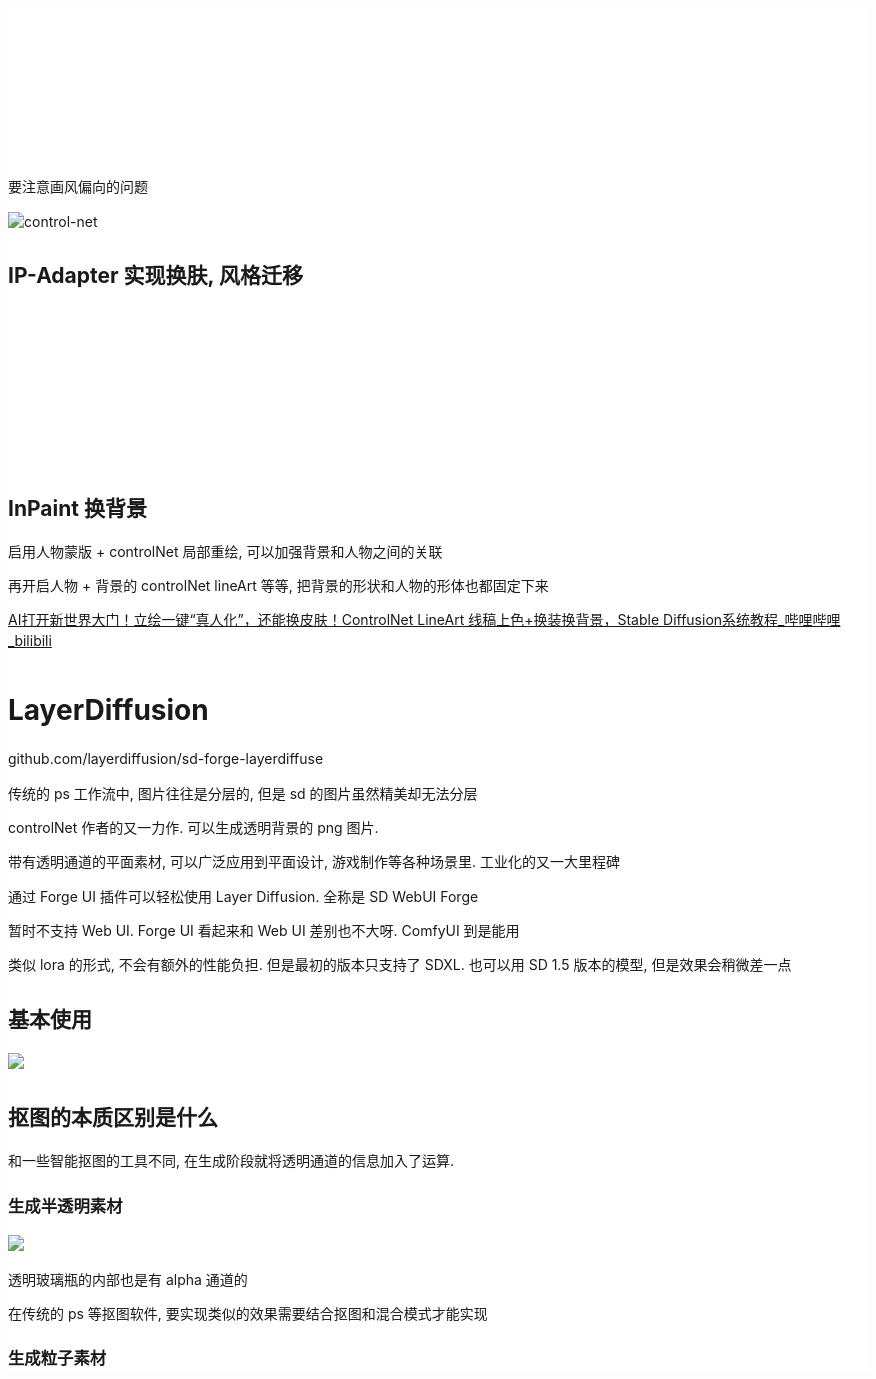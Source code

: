 ![control-net](programming/ai-generator/stable-diffusion/work-flow-unit/control-net.md#lineArt)

要注意画风偏向的问题

![control-net](programming/ai-generator/stable-diffusion/work-flow-unit/control-net.md#画风偏向)

## IP-Adapter 实现换肤, 风格迁移

![control-net](programming/ai-generator/stable-diffusion/work-flow-unit/control-net.md#IP-Adapter)

## InPaint 换背景

启用人物蒙版 + controlNet 局部重绘, 可以加强背景和人物之间的关联

再开启人物 + 背景的 controlNet lineArt 等等, 把背景的形状和人物的形体也都固定下来

[AI打开新世界大门！立绘一键“真人化”，还能换皮肤！ControlNet LineArt 线稿上色+换装换背景，Stable Diffusion系统教程_哔哩哔哩_bilibili](https://www.bilibili.com/video/BV1oB4y1R7Ms/?spm_id_from=333.999.0.0&vd_source=f8573a6196003ad3683f1c1a403d3431)

# LayerDiffusion

github.com/layerdiffusion/sd-forge-layerdiffuse

传统的 ps 工作流中, 图片往往是分层的, 但是 sd 的图片虽然精美却无法分层

controlNet 作者的又一力作. 可以生成透明背景的 png 图片.

带有透明通道的平面素材, 可以广泛应用到平面设计, 游戏制作等各种场景里. 工业化的又一大里程碑

通过 Forge UI 插件可以轻松使用 Layer Diffusion. 全称是 SD WebUI Forge

暂时不支持 Web UI. Forge UI 看起来和 Web UI 差别也不大呀. ComfyUI 到是能用

类似 lora 的形式, 不会有额外的性能负担. 但是最初的版本只支持了 SDXL. 也可以用 SD 1.5 版本的模型, 但是效果会稍微差一点

## 基本使用

![](/img/user/programming/ai-generator/stable-diffusion/stable-diffusion-practice/image-20240527162728757.png)

## 抠图的本质区别是什么

和一些智能抠图的工具不同, 在生成阶段就将透明通道的信息加入了运算.

### 生成半透明素材

![](/img/user/programming/ai-generator/stable-diffusion/stable-diffusion-practice/image-20240603102630592.png)

透明玻璃瓶的内部也是有 alpha 通道的

在传统的 ps 等抠图软件, 要实现类似的效果需要结合抠图和混合模式才能实现

### 生成粒子素材
